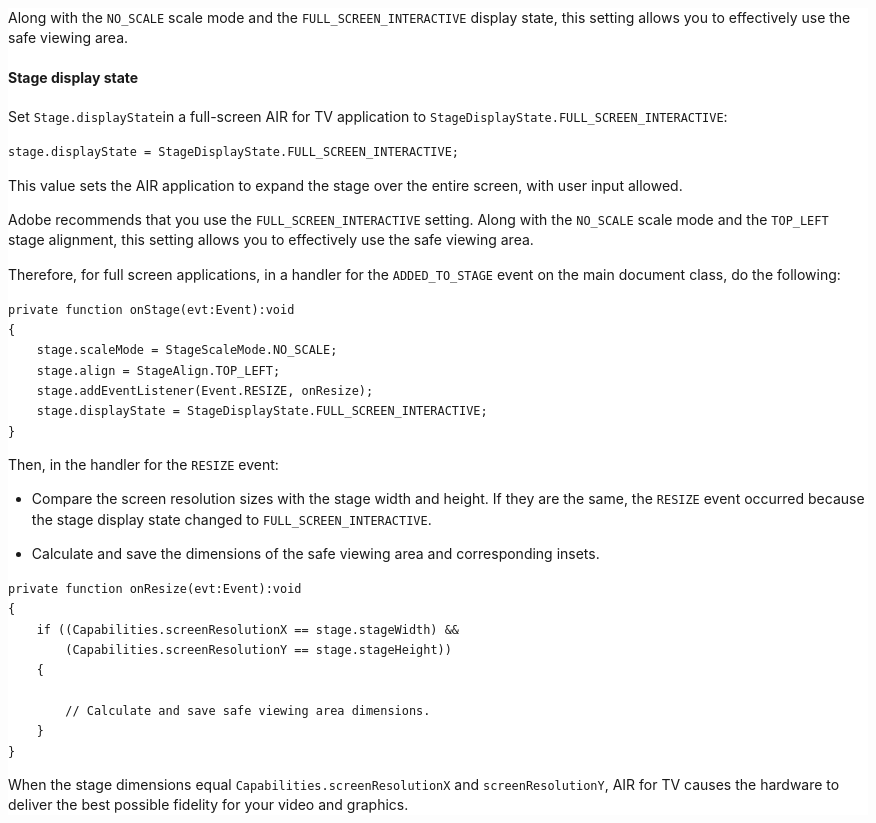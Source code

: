 Along with the `NO_SCALE` scale mode and the `FULL_SCREEN_INTERACTIVE` display
state, this setting allows you to effectively use the safe viewing area.

</div>

<div>

#### Stage display state

Set `Stage.displayState`in a full-screen AIR for TV application to
`StageDisplayState.FULL_SCREEN_INTERACTIVE`:

    stage.displayState = StageDisplayState.FULL_SCREEN_INTERACTIVE;

This value sets the AIR application to expand the stage over the entire screen,
with user input allowed.

Adobe recommends that you use the `FULL_SCREEN_INTERACTIVE` setting. Along with
the `NO_SCALE` scale mode and the `TOP_LEFT` stage alignment, this setting
allows you to effectively use the safe viewing area.

Therefore, for full screen applications, in a handler for the `ADDED_TO_STAGE`
event on the main document class, do the following:

    private function onStage(evt:Event):void
    {
        stage.scaleMode = StageScaleMode.NO_SCALE;
        stage.align = StageAlign.TOP_LEFT;
        stage.addEventListener(Event.RESIZE, onResize);
        stage.displayState = StageDisplayState.FULL_SCREEN_INTERACTIVE;
    }

Then, in the handler for the `RESIZE` event:

<div>

- Compare the screen resolution sizes with the stage width and height. If they
  are the same, the `RESIZE` event occurred because the stage display state
  changed to `FULL_SCREEN_INTERACTIVE`.

- Calculate and save the dimensions of the safe viewing area and corresponding
  insets.

</div>

    private function onResize(evt:Event):void
    {
        if ((Capabilities.screenResolutionX == stage.stageWidth) &&
            (Capabilities.screenResolutionY == stage.stageHeight))
        {

            // Calculate and save safe viewing area dimensions.
        }
    }

When the stage dimensions equal `Capabilities.screenResolutionX` and
`screenResolutionY`, AIR for TV causes the hardware to deliver the best possible
fidelity for your video and graphics.
